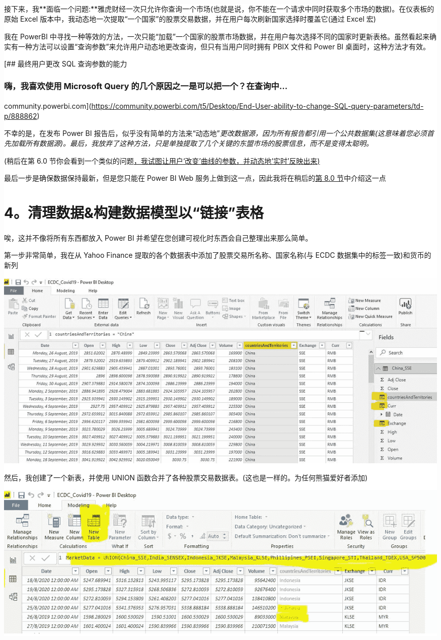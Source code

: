 接下来，我**面临一个问题:**雅虎财经一次只允许你查询一个市场(也就是说，你不能在一个请求中同时获取多个市场的数据)。在仪表板的原始 Excel 版本中，我动态地一次提取“一个国家”的股票交易数据，并在用户每次刷新国家选择时覆盖它(通过 Excel 宏)

我在 PowerBI 中寻找一种等效的方法，一次只能“加载”一个国家的股票市场数据，并在用户每次选择不同的国家时更新表格。虽然看起来确实有一种方法可以设置“查询参数”来允许用户动态地更改查询，但只有当用户同时拥有 PBIX 文件和 Power BI 桌面时，这种方法才有效。

[](https://community.powerbi.com/t5/Desktop/End-User-ability-to-change-SQL-query-parameters/td-p/888862) [## 最终用户更改 SQL 查询参数的能力

### 嗨，我喜欢使用 Microsoft Query 的几个原因之一是可以把一个？在查询中…

community.powerbi.com](https://community.powerbi.com/t5/Desktop/End-User-ability-to-change-SQL-query-parameters/td-p/888862) 

不幸的是，在发布 Power BI 报告后，似乎没有简单的方法来“动态地”*更改数据源，因为所有报告都引用一个公共数据集(这意味着您必须首先加载所有数据源)。最后，我放弃了这种方法，只是单独提取了几个关键的东盟市场的股票信息，而不是变得太聪明。*

(稍后在第 6.0 节你会看到一个类似的问题[，我试图让用户‘改变’曲线的参数，并动态地‘实时’反映出来)](#4d39)

最后一步是确保数据保持最新，但是您只能在 Power BI Web 服务上做到这一点，因此我将在稍后的[第 8.0 节](#7800)中介绍这一点

# **4。清理数据&构建数据模型以“链接”表格**

唉，这并不像将所有东西都放入 Power BI 并希望在您创建可视化时东西会自己整理出来那么简单。

第一步非常简单，我在从 Yahoo Finance 提取的各个数据表中添加了股票交易所名称、国家名称(与 ECDC 数据集中的标签一致)和货币的新列

![](img/9d71ca613c60294cffa784aa4e6569f4.png)

然后，我创建了一个新表，并使用 UNION 函数合并了各种股票交易数据表。(这也是一样的。为任何熊猫爱好者添加)

![](img/c202b7d6e17df31d7d8ca31ae3d7c2a9.png)
